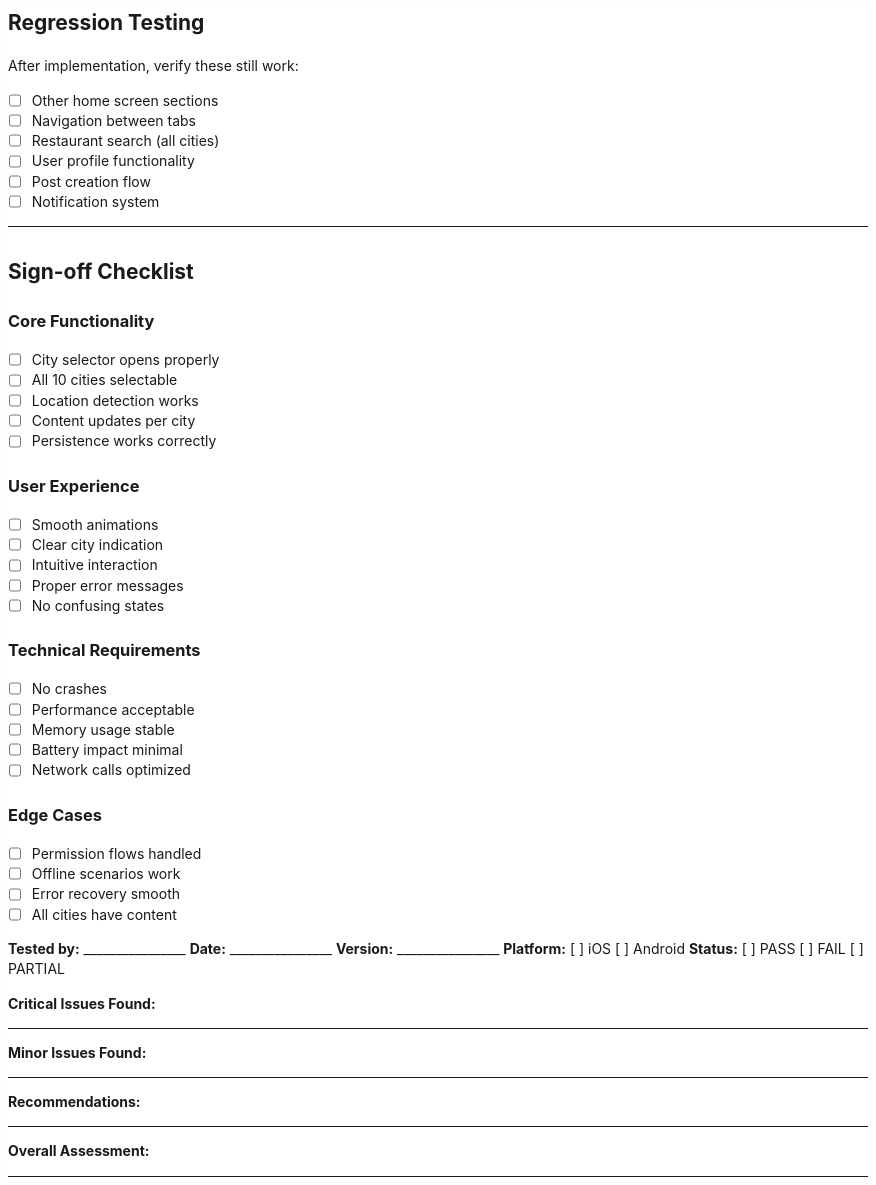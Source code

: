 ## Regression Testing

After implementation, verify these still work:
- [ ] Other home screen sections
- [ ] Navigation between tabs
- [ ] Restaurant search (all cities)
- [ ] User profile functionality
- [ ] Post creation flow
- [ ] Notification system

---

## Sign-off Checklist

### Core Functionality
- [ ] City selector opens properly
- [ ] All 10 cities selectable
- [ ] Location detection works
- [ ] Content updates per city
- [ ] Persistence works correctly

### User Experience
- [ ] Smooth animations
- [ ] Clear city indication
- [ ] Intuitive interaction
- [ ] Proper error messages
- [ ] No confusing states

### Technical Requirements
- [ ] No crashes
- [ ] Performance acceptable
- [ ] Memory usage stable
- [ ] Battery impact minimal
- [ ] Network calls optimized

### Edge Cases
- [ ] Permission flows handled
- [ ] Offline scenarios work
- [ ] Error recovery smooth
- [ ] All cities have content

**Tested by:** ________________
**Date:** ________________
**Version:** ________________
**Platform:** [ ] iOS [ ] Android
**Status:** [ ] PASS [ ] FAIL [ ] PARTIAL

**Critical Issues Found:**
_________________________________

**Minor Issues Found:**
_________________________________

**Recommendations:**
_________________________________

**Overall Assessment:**
_________________________________